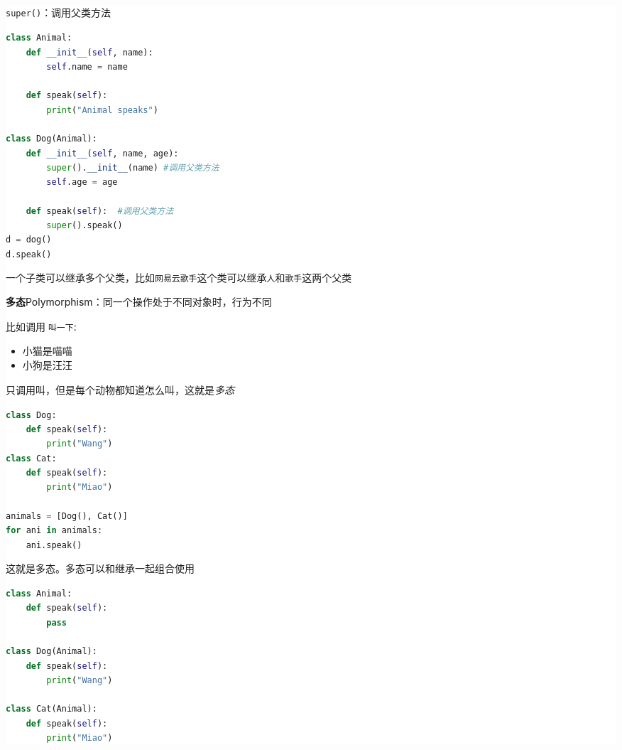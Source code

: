`super()`：调用父类方法

```python 
class Animal:
    def __init__(self, name):
        self.name = name
        
    def speak(self):
        print("Animal speaks")
        
class Dog(Animal):
    def __init__(self, name, age):
        super().__init__(name) #调用父类方法
        self.age = age
        
    def speak(self):  #调用父类方法
        super().speak()
d = dog()
d.speak()
```

一个子类可以继承多个父类，比如`网易云歌手`这个类可以继承`人`和`歌手`这两个父类

**多态**Polymorphism：同一个操作处于不同对象时，行为不同

比如调用 `叫一下`:

- 小猫是喵喵
- 小狗是汪汪

只调用叫，但是每个动物都知道怎么叫，这就是*多态*

```python
class Dog:
    def speak(self):
        print("Wang")
class Cat:
    def speak(self):
        print("Miao")

animals = [Dog(), Cat()]
for ani in animals:
    ani.speak()
```

这就是多态。多态可以和继承一起组合使用

```python
class Animal:
    def speak(self):
        pass

class Dog(Animal):
    def speak(self):
        print("Wang")

class Cat(Animal):
    def speak(self):
        print("Miao")
```
